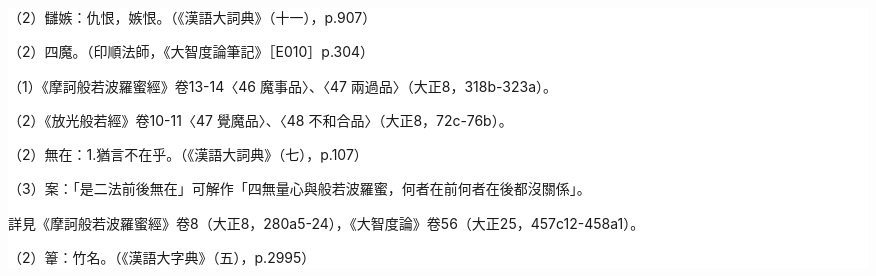 [^82]: （1）嫉＝疾【石】。（大正25，458d，n.13）

（2）讎嫉：仇恨，嫉恨。（《漢語大詞典》（十一），p.907）

[^83]: 歸＝師【宮】。（大正25，458d，n.14）

[^84]: 嫉妬＝妬嫉【石】。（大正25，458d，n.15）

[^85]: 〔名〕－【宮】【聖】。（大正25，458d，n.16）

[^86]: 愛＝受【宮】。（大正25，458d，n.17）

[^87]: 弊：5.壞，低劣。（《漢語大詞典》（二），p.1317）

[^88]: 〔故〕－【宮】【聖】【石】。（大正25，458d，n.18）

[^89]: （1）《增壹阿含經》卷51〈52
大愛道般涅槃分品〉：「^云何比丘而降四？於是比丘降身魔、欲魔、死魔、天魔，皆悉降伏。」（大正2，827a20-22）

（2）四魔。（印順法師，《大智度論筆記》［E010］p.304）

[^90]: 壞＝懷【聖】。（大正25，458d，n.19）

[^91]: 民＝人【宋】【元】【明】【宮】【聖】。（大正25，458d，n.20）

[^92]: 象＝像【宋】【元】【明】【宮】【聖】【石】。（大正25，458d，n.21）

[^93]: 〔前〕－【聖】。（大正25，458d，n.22）

[^94]: 《正觀》（6），p.156：

（1）《摩訶般若波羅蜜經》卷13-14〈46 魔事品〉、〈47
兩過品〉（大正8，318b-323a）。

（2）《放光般若經》卷10-11〈47 覺魔品〉、〈48
不和合品〉（大正8，72c-76b）。

[^95]: 少＝小【聖】。（大正25，458d，n.23）

[^96]: 《正觀》（6），p.157：《大智度論》卷37（大正25，332c8-16）。

[^97]: 瘡＝創【石】。（大正25，458d，n.24）

[^98]: 《正觀》（6），p.156：《大智度論》卷20（大正25，207b2-c15）。

[^99]: 雜＝離【宋】。（大正25，459d，n.1）

[^100]: 得稱＝攝得【宋】【元】【明】【宮】，＝稱得【聖】【石】。（大正25，459d，n.2）

[^101]: 參見《中阿含經》卷28《瞿曇彌經》（大正1，607b10-15），MN. III,
pp.65-66，《中部‧多界經》（日譯南傳11下，pp.62-63，漢譯南傳12，pp.45-46），AN.
I,
p.28，《增支部》「一集」（日譯南傳17，pp.40-41，漢譯南傳19，p.35），《大智度論》卷2〈1
序品〉（大正25，72b27-28）、卷9〈1 序品〉（大正25，125a5-7）等。

[^102]: 女人成佛非不轉身。（印順法師，《大智度論筆記》〔E018〕p.316）

[^103]: 《正觀》（6），p.157：《大智度論》卷35（大正25，315c24-317a9）。

[^104]: 說＋（魔）【宋】【元】【明】。（大正25，459d，n.3）

[^105]: 但＝恒【聖】。（大正25，459d，n.4）

[^106]: （1）在：14.在乎。（《漢語大詞典》（二），p.1008）

（2）無在：1.猶言不在乎。（《漢語大詞典》（七），p.107）

（3）案：「是二法前後無在」可解作「四無量心與般若波羅蜜，何者在前何者在後都沒關係」。

[^107]: 〔多〕－【宋】【元】【明】【宮】。（大正25，459d，n.5）

[^108]: 〔諸〕－【聖】【石】。（大正25，459d，n.6）

[^109]: 令＝今【宋】【元】【宮】【聖】【石】。（大正25，459d，n.7）

[^110]: 杖＝仗【聖】。（大正25，459d，n.8）

[^111]: 〔打〕－【宮】【聖】。（大正25，459d，n.9）

[^112]: 斫＝破【石】。（大正25，459d，n.10）

[^113]: 量＝礙【宋】。（大正25，459d，n.11）

[^114]: 順＝慎【石】。（大正25，459d，n.12）

[^115]: 飢＝饑【明】下同。（大正25，459d，n.13）

[^116]: 乞＝乏【石】。（大正25，459d，n.14）

[^117]: 給＝繼【聖】。（大正25，459d，n.15）

[^118]: 「三功德」者，即指前經文：「魔等不能得便、人非人等不得其便、終不橫死」三事。

詳見《摩訶般若波羅蜜經》卷8（大正8，280a5-24），《大智度論》卷56（大正25，457c12-458a1）。

[^119]: 民＝天【宋】【元】【明】【宮】【聖】【石】。（大正25，459d，n.16）

[^120]: 同事：2.相與共事。（《漢語大詞典》（三），p.109）

[^121]: 尠（^ㄒㄧㄢˇ）：同「鮮」。少（《漢語大字典》（一），p.565）

[^122]: 威＝咸【聖】。（大正25，459d，n.17）

[^123]: 由菩薩有：人天善業善果，三乘聖行聖果。（印順法師，《大智度論筆記》〔E010〕p.304）

[^124]: 《翻譯名義集》卷2：「^首陀婆，《大論》云：秦言淨居天，通五淨居。」（大正54，1077c14）

[^125]: 〔亦〕－【宋】【元】【明】【宮】【聖】。（大正25，459d，n.18）

[^126]: 天人＝人天【石】。（大正25，459d，n.19）

[^127]: 《大般若波羅蜜多經卷》卷427〈28
授記品〉：「^世尊！由是菩薩摩訶薩故，令諸有情永斷地獄、傍生、鬼界、阿素洛等諸險惡趣。世尊！由是菩薩摩訶薩故，令諸天、人、藥叉、龍等永離一切災橫、疾疫、貧窮、飢渴、寒熱等苦。世尊！由是菩薩摩訶薩故，令諸天、人、阿素洛等永離種種不如意事，所住之處兵戈永息，一切有情慈心相向。」（大正7，146c15-22）

[^128]: 〔羅〕－【宋】【元】【明】【宮】下同。（大正25，459d，n.20）

[^129]: 世界＝國土【元】【明】【石】下同。（大正25，459d，n.21）

[^130]: 知＝智【聖】。（大正25，459d，n.22）

[^131]: 有＝是【宋】【元】【明】【宮】。（大正25，459d，n.23）

[^132]: 因＋（言）【石】。（大正25，459d，n.24）

[^133]: （1）𥯤＝𨗨【聖】。（大正25，459d，n.25）

（2）𥯤：竹名。（《漢語大字典》（五），p.2995）

[^134]: 所＝不【聖】。（大正25，459d，n.26）

[^135]: 〔以〕－【聖】【石】。（大正25，460d，n.1）


[^1]: 顧視：1.轉視，回視。2.探視。（《漢語大詞典》（十二），p.363）
[^2]: 顧視品第三十＝第三十品三歎品【宮】，顧視品＝三歎品【宋】【元】【明】。（大正25，457d，n.2）
[^3]: 《大智度論》卷56〈30
[^4]: 反：6.重複。宋陸游《贈蘇趙叟兄弟》詩："攜文數過我，每讀必三反。"（《漢語大詞典》（二），p.855）
[^5]: 快：1.高興，愉快。2.舒適，暢快。（《漢語大詞典》（七），p.435）
[^6]: （1）布＝出【石】。（大正25，457d，n.4）
[^7]: 《大品經義疏》卷6：^「『若菩提』^※^下，第二，歎行般若人為二：初作如佛歎；『何以故』下，舉般若釋歎，由般若能出生三乘方便，此人既行般若，故與佛無異也。」（卍新續藏24，265b12-14）
[^8]: （所謂）＋聲【元】【明】【聖】【石】。（大正25，457d，n.5）
[^9]: 聞＋（乘）【聖】【石】＊。（大正25，457d，n.6）
[^10]: 佛＋（乘）【聖】【石】＊。（大正25，457d，n.7）
[^11]: 般若：無法可得而有三乘。（印順法師，《大智度論筆記》〔E002〕p.288）
[^12]: 〔有〕－【宮】。（大正25，457d，n.8）
[^13]: 聞＋（乘）【石】。（大正25，457d，n.9）
[^14]: 佛＋（乘）【石】。（大正25，457d，n.10）
[^15]: 《大般若波羅蜜多經》卷427〈28
[^16]: 〔學〕－【聖】。（大正25，457d，n.11）
[^17]: （諸）＋法【元】【明】【石】。（大正25，457d，n.12）
[^18]: 謂＝諸【聖】。（大正25，457d，n.13）
[^19]: 本生：七華供養燃燈。（印順法師，《大智度論筆記》〔H013〕p.401）
[^20]: 衢（^ㄑㄩˊ）：1.大路，四通八達的道路。（《漢語大詞典》（三），p.1110）
[^21]: （1）頭＝中【聖】【石】。（大正25，457d，n.14）
[^22]: （三種）＋三【聖】。（大正25，457d，n.15）
[^23]: 陀＝他【聖】。（大正25，457d，n.16）
[^24]: 憐＝羅【宋】【元】【明】【宮】【聖】【石】。（大正25，457d，n.17）
[^25]: 〔故〕－【宋】【元】【明】【宮】。（大正25，457d，n.18）
[^26]: 多陀阿伽度（如來、如去），梵語tathāgata，巴利語同。
[^27]: 《大智度論》卷2〈1 序品〉：
[^28]: 《大智度論》卷2〈1 序品〉：
[^29]: 鞞侈遮羅那（明行足），梵語vidyā-caraṇa-saṃpanna，巴利語vijjā-caraṇa-sampanna。
[^30]: 脩伽度（善逝）：梵語sugata，巴利語同。
[^31]: 路迦憊（世間解）：梵語 lokavid，巴利語 lokavidū。
[^32]: （1）〔士〕－【宮】。（大正25，457d，n.19）
[^33]: （1）〔丈夫〕－【宮】。（大正25，457d，n.20）
[^34]: 《大智度論》卷2〈1 序品〉：
[^35]: （1）〔佛世尊〕－【宮】。（大正25，457d，n.21）
[^36]: 「佛」之異名，參見《大智度論》卷2〈1
[^37]: 不取不捨。（印順法師，《大智度論筆記》［E010］p.303）
[^38]: 《大般若波羅蜜多經》卷427〈28 授記品〉：
[^39]: 四天＝天四【宋】【宮】，〔四〕－【聖】。（大正25，457d，n.23）
[^40]: 已＝以【石】＊。（大正25，457d，n.24）
[^41]: 二種仙：人、天。（印順法師，《大智度論筆記》〔E010〕，p.303）
[^42]: 差降：按等第遞降。（《漢語大詞典》（二），p.976）
[^43]: 二＝三【石】。（大正25，457d，n.26）
[^44]: 深法：畢竟空而有三乘，有三乘而不著心。（印順法師，《大智度論筆記》〔E010〕p.304）
[^45]: 關於釋尊昔時證得無生法忍的歷程，《大智度論》中似存載不同的傳說。如《大智度論》卷49：「^如釋迦文佛本為菩薩時，名曰樂法。時世無佛，不聞善語，四方求法精勤不懈，了不能得。爾時魔變作婆羅門而語之言：『我有佛所說一偈，汝能以皮為紙、以骨為筆、以血為墨，書寫此偈，當以與汝。』樂法即時自念：『我世世喪身無數，不得是利。』即自剝皮，曝之令乾，欲書其偈，魔便滅身。是時佛知其至心，即從下方踊出，為說深法，即得無生法忍。」（大正25，412a12-20）
[^46]: 歎＝讚【宋】【元】【明】【宮】。（大正25，457d，n.27）
[^47]: 重復：亦作"重複"。1.謂相同的事物又一次出現。（《漢語大詞典》（十），p.390）
[^48]: 不：不取不捨。（印順法師，《大智度論筆記》［E010》p.303）
[^49]: 〔天〕－【宋】【元】【明】【宮】。（大正25，457d，n.28）
[^50]: 會：2.會合，聚會。（《漢語大詞典》（五），p.782）
[^51]: 〔若〕－【宮】【聖】【石】。（大正25，457d，n.29）
[^52]: 〔若〕－【石】。（大正25，457d，n.30）
[^53]: （於）＋是【元】【明】。（大正25，457d，n.31）
[^54]: （1）便：7.指適宜的時機。（《漢語大詞典》（一），p.1360）
[^55]: 《大般若波羅蜜多經》卷427〈28
[^56]: 〔法〕－【聖】。（大正25，457d，n.32）
[^57]: 《大般若波羅蜜多經》卷427〈28
[^58]: 〔若人非〕－【宋】【宮】【聖】。（大正25，457d，n.33）
[^59]: 橫死：指因自殺、被害或因意外事故而死亡。（《漢語大詞典》（四），p.1242）
[^60]: （1）槃＝樂【宋】【元】【明】【宮】【聖】【石】。（大正25，458d，n.1）
[^61]: 般＝槃【石】＊。（大正25，458d，n.2）
[^62]: 曠＝廣【石】。（大正25，458d，n.3）
[^63]: 曠野：1.空闊的原野。（《漢語大詞典》（五），p.845）
[^64]: 〔諸〕－【宋】【元】【明】【宮】。（大正25，458d，n.4）
[^65]: 已＝以【明】。（大正25，458d，n.5）
[^66]: 釋厚觀、郭忠生合編，〈大智度論之本文相互索引〉，《正觀》（6），p.156：
[^67]: 欲＝故【聖】。（大正25，458d，n.6）
[^68]: 顧念：1.眷顧想念，念及。（《漢語大詞典》（十二），p.361）
[^69]: （1）眄＝明【聖】。（大正25，458d，n.7）
[^70]: 群下：泛指僚屬或群臣。（《漢語大詞典》（九），p.184）
[^71]: 欣＝仰【聖】。（大正25，458d，n.8）
[^72]: 證：2.驗證，證實。4.以之為準則。（《漢語大詞典》（十一），p.429）
[^73]: 中＋（大）【石】。（大正25，458d，n.9）
[^74]: 是＝提【宋】。（大正25，458d，n.10）
[^75]: 婆＝桓【宋】【元】【明】【宮】。（大正25，458d，n.11）
[^76]: 知友：知心朋友。（《漢語大詞典》（七），p.1526）
[^77]: 《雜阿含經》卷40（1106經）：
[^78]: 文字般若。（印順法師，《大智度論筆記》［E010］p.303）
[^79]: 般若功德。（印順法師，《大智度論筆記》〔E010〕p.304）
[^80]: 後＝復【宋】【元】【明】【宮】。（大正25，458d，n.12）
[^81]: （1）《大智度論》卷56〈30 顧視品〉至《大智度論》卷60〈38
[^136]: 般若功德：天與菩薩同事故，菩薩捨己利他故。（印順法師，《大智度論筆記》〔E010〕，p.304）
[^137]: 遮＝癈【聖】。（大正25，460d，n.2）
[^138]: 貧＋（窮）【宋】【元】【明】【宮】。（大正25，460d，n.3）
[^139]: 過罪＝罪過【宋】【元】【明】【宮】。（大正25，460d，n.4）
[^140]: 欲＝破【聖】【石】。（大正25，460d，n.5）
[^141]: 〔離〕－【聖】【石】。（大正25，460d，n.6）
[^142]: 《正觀》（6），p.158：
[^143]: 云何當＝當云何【元】【明】【石】。（大正25，460d，n.7）
[^144]: 承＝敬【石】。（大正25，460d，n.8）
[^145]: 〔故〕－【宋】【宮】。（大正25，460d，n.9）
[^146]: 如＝知【宮】＊。（大正25，460d，n.10）
[^147]: 〔般若〕－【宋】【元】【明】【宮】。（大正25，460d，n.11）
[^148]: ┌用薩婆若心行
[^149]: 一＋（經作現滅諍品）夾註【明】。（大正25，460d，n.15）
[^150]: （大智度論釋滅諍亂品第三十一）十三字＝（大智度第三十一品釋滅諍品）十二字【宮】，＝（釋第卅品）四字【聖】，＝（摩訶般若波羅蜜經滅諍亂品第卅）十四字【石】，〔大智度論〕－【明】。（大正25，460d，n.12）
[^151]: 是＝從【宋】【元】【明】【宮】。（大正25，460d，n.16）
[^152]: 〔人〕－【宋】【元】【明】【宮】【聖】。（大正25，460d，n.17）
[^153]: 界＝國【石】＊。（大正25，460d，n.18）
[^154]: 眼＝明【石】。（大正25，460d，n.19）
[^155]: （1）十種成就：菩薩得。（印順法師，《大智度論筆記》〔E010〕p.305）
[^156]: 界＝佛界【宋】【宮】＊，＝佛國【元】【明】【石】＊。（大正25，460d，n.20）
[^157]: 已＝以【宋】【元】【明】【宮】。（大正25，460d，n.21）
[^158]: 他＋（人）【石】。（大正25，460d，n.22）
[^159]: 增＝憎【明】。（大正25，460d，n.23）
[^160]: 乖＝亦【聖】。（大正25，460d，n.24）
[^161]: 乖錯：1.謬誤。2.混亂，錯亂。3.違背。（《漢語大詞典》（一），p.663）
[^162]: 《大般若波羅蜜多經》卷427〈29 攝受品〉：
[^163]: 羅＋（波羅蜜）【石】。（大正25，460d，n.25）
[^164]: 提＋（波羅蜜）【石】。（大正25，460d，n.26）
[^165]: 耶＋（波羅蜜）【石】。（大正25，460d，n.27）
[^166]: 禪＋（波羅蜜）【石】。（大正25，460d，n.28）
[^167]: 〔物〕－【石】。（大正25，460d，n.29）
[^168]: 〔故〕－【宋】【元】【明】【宮】。（大正25，460d，n.30）
[^169]: 立＋（眾生）【石】。（大正25，460d，n.31）
[^170]: 般若功德：後世功德。（印順法師，《大智度論筆記》〔E010〕p.304）
[^171]: 噉（^ㄉㄢˋ）：1.食，吃。（《漢語大詞典》（三），p.495）
[^172]: 〔是〕－【聖】。（大正25，460d，n.32）
[^173]: 他＋（人）【元】【明】【石】。（大正25，460d，n.33）
[^174]: 疾＝自【石】。（大正25，460d，n.34）
[^175]: 能＋（消）【宋】【元】【明】【宮】【聖】【石】。（大正25，461d，n.1）
[^176]: 十一法行。（印順法師，《大智度論筆記》〔E010〕，p.304）
[^177]: 承奉：1.承命奉行。（《漢語大詞典》（一），p.772）
[^178]: 諮受：請教、承受。（《漢語大詞典》（十一），p.350）
[^179]: 讀＝讚【聖】。（大正25，461d，n.2）
[^180]: 為常＝當為【宮】。（大正25，461d，n.3）
[^181]: 未＝不【聖】。（大正25，461d，n.4）
[^182]: 〔佛〕－【石】。（大正25，461d，n.5）
[^183]: 為＝說【宮】。（大正25，461d，n.6）
[^184]: 《正觀》（6），p.158：《大智度論》卷56（大正25，457c15-460a26）。
[^185]: 更說＝說更【聖】。（大正25，461d，n.7）
[^186]: 參見《大智度論》卷56〈30
[^187]: 案：因經所說之「後世功德」內容簡要，故論無註釋。
[^188]: 今＝令【元】【明】。（大正25，461d，n.9）
[^189]: 〔說〕－【聖】。（大正25，461d，n.10）
[^190]: 信＋（持）【宋】【元】【明】【宮】【聖】【石】。（大正25，461d，n.11）
[^191]: 〔不〕－【聖】。（大正25，461d，n.12）
[^192]: 來欲＝欲來【石】。（大正25，461d，n.13）
[^193]: 承用：因襲，沿用。（《漢語大詞典》（一），p.771）
[^194]: 〔其〕－【宋】【宮】。（大正25，461d，n.14）
[^195]: 〔破〕－【宋】【元】【明】【宮】【聖】。（大正25，461d，n.15）
[^196]: 〔壞〕－【石】。（大正25，461d，n.16）
[^197]: 若＝共【元】。（大正25，461d，n.17）
[^198]: 《正觀》（6），p.158：《大智度論》卷56（大正25，458b-c）、卷5（大正25，99b11-14）。
[^199]: 惱＝怒【宋】【元】【明】【宮】。（大正25，461d，n.18）
[^200]: 鉾（^ㄇㄡˊ）：劍鋒。（《漢語大詞典》（十一），p.1286）
[^201]: 〔捨〕－【聖】。（大正25，461d，n.19）
[^202]: 蝦蟆：亦作「蛤蟆」，2.青蛙和蟾蜍的統稱。（《漢語大詞典》（八），p.936）
[^203]: 增上慢人聞般若，不能毀謗，此異法華。亦可同［降伏得道、作弟子、復道去］。（印順法師，《大智度論筆記》〔E018〕p.316）
[^204]: 著＋（諸）【聖】。（大正25，461d，n.21）
[^205]: 五＝吾【聖】。（大正25，461d，n.22）
[^206]: 般若：破無明等結使染著。（印順法師，《大智度論筆記》〔E002〕p.288）
[^207]: 三種人：若有外道諸梵志、若魔若魔民、若增上慢人。《大智度論》卷56（大正25，460b17-23）。
[^208]: 〔壞〕－【宮】【聖】【石】。（大正25，463d，n.1）
[^209]: 參見《大智度論》卷56〈30
[^210]: 參見《大智度論》卷56〈31
[^211]: 參見《大智度論》卷56〈31
[^212]: 以上八十字原位於《大正藏》25，463a2-7，今依印順法師，《大智度論》（標點本）（六），p.2127校勘移至此處。
[^213]: 〔天〕－【宋】【元】【明】【宮】【聖】。（大正25，461d，n.23）
[^214]: 他＋（人）【石】。（大正25，461d，n.24）
[^215]: 共＝發【聖】。（大正25，461d，n.25）
[^216]: 般若功德：人皆信受，親友堅固，不說綺語，不為惑覆。（印順法師，《大智度論筆記》〔E010〕p.304）
[^217]: 〔種〕－【聖】。（大正25，461d，n.26）
[^218]: 慳＝堅【聖】。（大正25，461d，n.27）
[^219]: 覆＝受【聖】。（大正25，461d，n.28）
[^220]: 《大般若波羅蜜多經》卷427〈29
[^221]: 〔生〕－【宋】【元】【明】【宮】【聖】。（大正25，461d，n.29）
[^222]: 讚＋（嘆）【石】。（大正25，461d，n.30）
[^223]: 法＝者【宮】。（大正25，461d，n.31）
[^224]: 語＝讚【聖】。（大正25，461d，n.32）
[^225]: 《雜阿含經》卷37（1059經）：「^有四十法成就，如鐵槍鑽空，身壞命終，上生天上。何等為四十？謂不殺生，教人不殺，口常讚歎不殺功德，見不殺者心隨歡喜；乃至自行正見，教人令行，亦常讚歎正見功德，見人行者心隨歡喜，是名四十法成就，如鐵槍鑽空，身壞命終，上生天上。」（大正2，275c8-14）
[^226]: 讚＋（行）【石】。（大正25，461d，n.33）
[^227]: 蜜＋（法）【石】。（大正25，461d，n.34）
[^228]: 讚＋（修）【石】。（大正25，461d，n.35）
[^229]: 空＋（法）【石】。（大正25，462d，n.1）
[^230]: 讚＋（入）【石】。（大正25，462d，n.2）
[^231]: 昧＋（法）【石】。（大正25，462d，n.3）
[^232]: 入＝行【宋】【元】【明】【宮】【聖】【石】。（大正25，462d，n.4）
[^233]: 讚＋（得）【石】。（大正25，462d，n.5）
[^234]: 尼＋（法）【石】。（大正25，462d，n.6）
[^235]: 禪＋（法）【石】。（大正25，462d，n.7）
[^236]: 〔中〕－【宋】【宮】【聖】。（大正25，462d，n.8）
[^237]: 慈心＝入慈心法【元】【明】【石】。（大正25，462d，n.9）
[^238]: 讚＋（入）【石】。（大正25，462d，n.10）
[^239]: 處＋（法）【石】。（大正25，462d，n.11）
[^240]: 四念處＝修四念處法【元】【明】【石】。（大正25，462d，n.12）
[^241]: 覺＝學【聖】。（大正25，462d，n.13）
[^242]: 相＝想【聖】。（大正25，462d，n.14）
[^243]: 作＝住【聖】。（大正25，462d，n.15）
[^244]: 讚＋（修）【石】。（大正25，462d，n.16）
[^245]: 昧＋（法）【元】【明】【石】。（大正25，462d，n.17）
[^246]: （1）解脫＝背捨【聖】【石】。（大正25，462d，n.18）
[^247]: 讚＋（入）【元】【明】【石】。（大正25，462d，n.20）
[^248]: （法）＋亦【元】【明】【石】。（大正25，462d，n.21）
[^249]: 〔自行〕－【聖】。（大正25，462d，n.22）
[^250]: 讚＋（行）【元】【明】，（嘆行）【石】。（大正25，462d，n.23）
[^251]: 《大般若波羅蜜多經》卷427〈29
[^252]: 讚＋（得）【石】。（大正25，462d，n.24）
[^253]: 是亦＝亦以【宋】【元】【明】【宮】，＝是以【聖】。（大正25，462d，n.25）
[^254]: 《大般若波羅蜜多經》卷427〈29
[^255]: 方便智（般若）。（印順法師，《大智度論筆記》〔E018〕p.316）
[^256]: （便）＋佛【聖】。（大正25，462d，n.26）
[^257]: （我）＋不【聖】。（大正25，462d，n.27）
[^258]: 隨懈＝墮解【聖】。（大正25，462d，n.28）
[^259]: 隨＝墮【聖】。（大正25，462d，n.29）
[^260]: 〔薩〕－【聖】。（大正25，462d，n.30）
[^261]: 婆＝波【聖】。（大正25，462d，n.31）
[^262]: 〔心〕－【宋】【元】【明】【宮】【聖】。（大正25，462d，n.32）
[^263]: 菩＝善【聖】。（大正25，462d，n.33）
[^264]: 〔佛〕－【聖】。（大正25，462d，n.34）
[^265]: 貧窮＝窮貧【聖】。（大正25，462d，n.35）
[^266]: （1）匂＝自【聖】。（大正25，462d，n.36）
[^267]: （自念）＋言【石】。（大正25，462d，n.37）
[^268]: （一切）＋眾【石】。（大正25，462d，n.38）
[^269]: 法＋（者）【石】。（大正25，462d，n.39）
[^270]: 此處原有：「^問曰：先已說魔若魔民等三種人欲破壞般若，今何以故重說？答曰：佛先說三種人來求便、恐怖，欲令愁惱。中來者，不為惱人，但欲破毀般若波羅蜜；不隨其願，不能得破。後來三種人，雖欲生心破壞，即時滅去。」（大正25，463a2-7）等八十字，今依印順法師，《大智度論》（標點本）（六），p.2127校勘，移至上段論文最後。
[^271]: 語＝謂【聖】。（大正25，463d，n.3）
[^272]: 〔有〕－【宮】。（大正25，463d，n.4）
[^273]: 至＝生【聖】。（大正25，463d，n.5）
[^274]: 〔也〕－【宮】【聖】。（大正25，463d，n.6）
[^275]: 雖卑＝離復賊【聖】，雖＋（復）【宋】【元】【明】【宮】【石】。（大正25，463d，n.7）
[^276]: （故）＋得【石】。（大正25，463d，n.8）
[^277]: 亦＋（不）【宋】【元】【明】【宮】【聖】。（大正25，463d，n.9）
[^278]: 〔一切〕－【宋】【元】【明】【宮】【聖】。（大正25，463d，n.10）
[^279]: 或＝成【聖】。（大正25，463d，n.11）
[^280]: 未入正位，煩惱未盡，時或起。（印順法師，《大智度論筆記》〔E018〕p.316）
[^281]: 諫諭：亦作"諫喻"。勸諫曉喻。（《漢語大詞典》（十一），p.335）
[^282]: 自＝身【聖】，〔自〕－【石】。（大正25，463d，n.12）
[^283]: 〔生〕－【石】。（大正25，463d，n.13）
[^284]: 〔若〕－【宋】【元】【明】【宮】【聖】【石】。（大正25，463d，n.14）
[^285]: 要＝惡【石】。（大正25，463d，n.15）
[^286]: ┌內不離我心
[^287]: 〔若〕－【聖】。（大正25，463d，n.17）
[^288]: 〔相〕－【宮】。（大正25，463d，n.18）
[^289]: 後得＝得後【宋】。（大正25，463d，n.19）
[^290]: 先行世間六度為初門［似］，引出世六度［真］。（印順法師，《大智度論筆記》［E018］p.316）